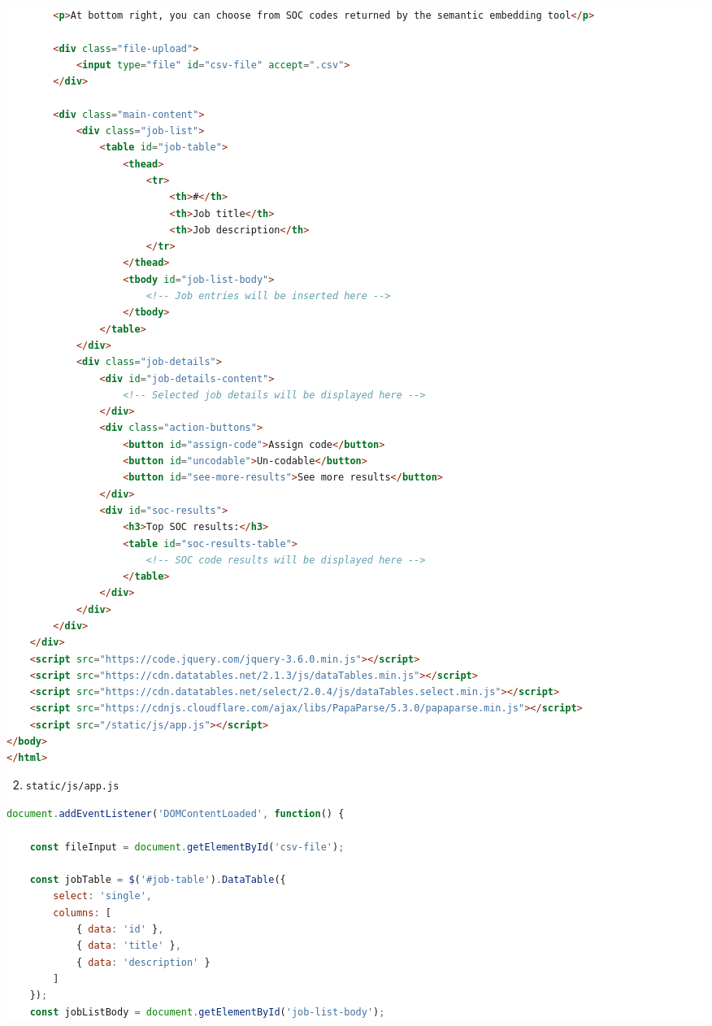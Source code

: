 ```html
        <p>At bottom right, you can choose from SOC codes returned by the semantic embedding tool</p>

        <div class="file-upload">
            <input type="file" id="csv-file" accept=".csv">
        </div>

        <div class="main-content">
            <div class="job-list">
                <table id="job-table">
                    <thead>
                        <tr>
                            <th>#</th>
                            <th>Job title</th>
                            <th>Job description</th>
                        </tr>
                    </thead>
                    <tbody id="job-list-body">
                        <!-- Job entries will be inserted here -->
                    </tbody>
                </table>
            </div>
            <div class="job-details">
                <div id="job-details-content">
                    <!-- Selected job details will be displayed here -->
                </div>
                <div class="action-buttons">
                    <button id="assign-code">Assign code</button>
                    <button id="uncodable">Un-codable</button>
                    <button id="see-more-results">See more results</button>
                </div>
                <div id="soc-results">
                    <h3>Top SOC results:</h3>
                    <table id="soc-results-table">
                        <!-- SOC code results will be displayed here -->
                    </table>
                </div>
            </div>
        </div>
    </div>
    <script src="https://code.jquery.com/jquery-3.6.0.min.js"></script>
    <script src="https://cdn.datatables.net/2.1.3/js/dataTables.min.js"></script>
    <script src="https://cdn.datatables.net/select/2.0.4/js/dataTables.select.min.js"></script>
    <script src="https://cdnjs.cloudflare.com/ajax/libs/PapaParse/5.3.0/papaparse.min.js"></script>
    <script src="/static/js/app.js"></script>
</body>
</html>
```

2. `static/js/app.js`
```javascript
document.addEventListener('DOMContentLoaded', function() {

    const fileInput = document.getElementById('csv-file');

    const jobTable = $('#job-table').DataTable({
        select: 'single',
        columns: [
            { data: 'id' },
            { data: 'title' },
            { data: 'description' }
        ]
    });
    const jobListBody = document.getElementById('job-list-body');
```